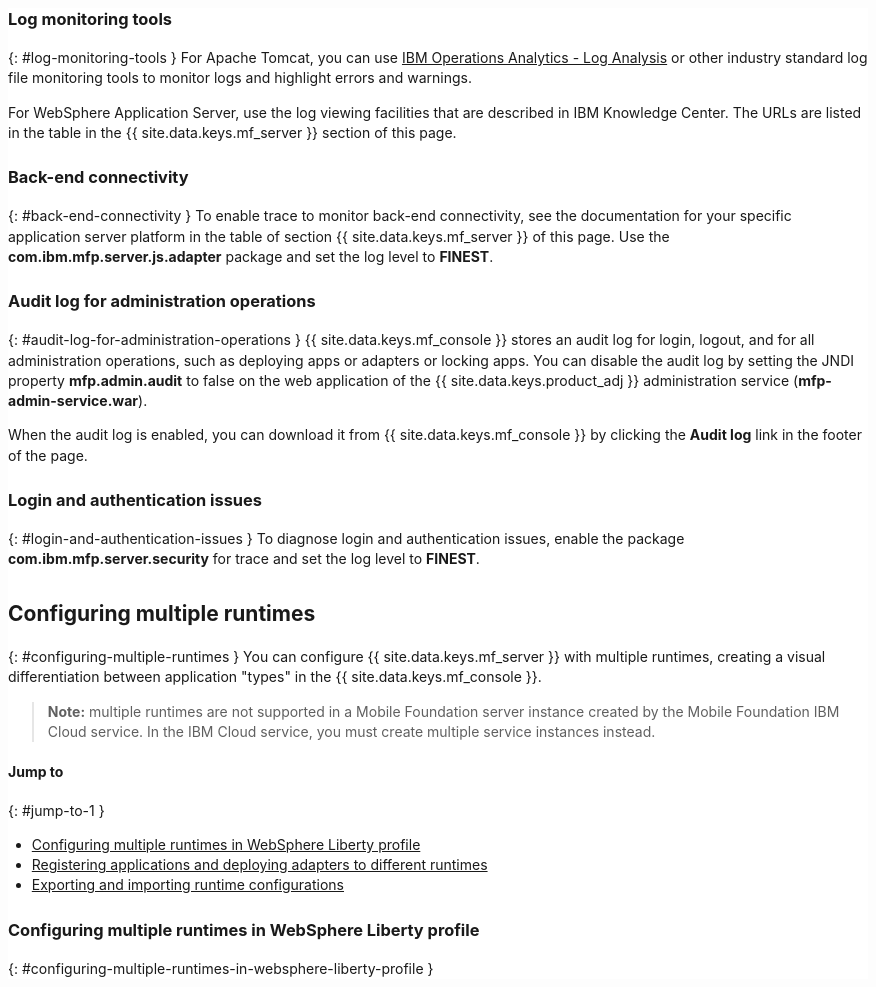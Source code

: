 ### Log monitoring tools
{: #log-monitoring-tools }
For Apache Tomcat, you can use [IBM  Operations Analytics - Log Analysis](http://www.ibm.com/software/products/en/ibm-operations-analytics---log-analysis) or other industry standard log file monitoring tools to monitor logs and highlight errors and warnings.

For WebSphere Application Server, use the log viewing facilities that are described in IBM Knowledge Center. The URLs are listed in the table in the {{ site.data.keys.mf_server }} section of this page.

### Back-end connectivity
{: #back-end-connectivity }
To enable trace to monitor back-end connectivity, see the documentation for your specific application server platform in the table of section {{ site.data.keys.mf_server }} of this page. Use the **com.ibm.mfp.server.js.adapter** package and set the log level to **FINEST**.

### Audit log for administration operations
{: #audit-log-for-administration-operations }
{{ site.data.keys.mf_console }} stores an audit log for login, logout, and for all administration operations, such as deploying apps or adapters or locking apps. You can disable the audit log by setting the JNDI property **mfp.admin.audit** to false on the web application of the {{ site.data.keys.product_adj }} administration service (**mfp-admin-service.war**).

When the audit log is enabled, you can download it from {{ site.data.keys.mf_console }} by clicking the **Audit log** link in the footer of the page.

### Login and authentication issues
{: #login-and-authentication-issues }
To diagnose login and authentication issues, enable the package **com.ibm.mfp.server.security** for trace and set the log level to **FINEST**.

## Configuring multiple runtimes
{: #configuring-multiple-runtimes }
You can configure {{ site.data.keys.mf_server }} with multiple runtimes, creating a visual differentiation between application "types" in the {{ site.data.keys.mf_console }}.

> **Note:** multiple runtimes are not supported in a Mobile Foundation server instance created by the Mobile Foundation IBM Cloud service. In the IBM Cloud service, you must create multiple service instances instead.

#### Jump to
{: #jump-to-1 }
* [Configuring multiple runtimes in WebSphere Liberty profile](#configuring-multiple-runtimes-in-websphere-liberty-profile)
* [Registering applications and deploying adapters to different runtimes](#registering-applications-and-deploying-adapters-to-different-runtimes)
* [Exporting and importing runtime configurations](#exporting-and-importing-runtime-configurations)

### Configuring multiple runtimes in WebSphere Liberty profile
{: #configuring-multiple-runtimes-in-websphere-liberty-profile }
